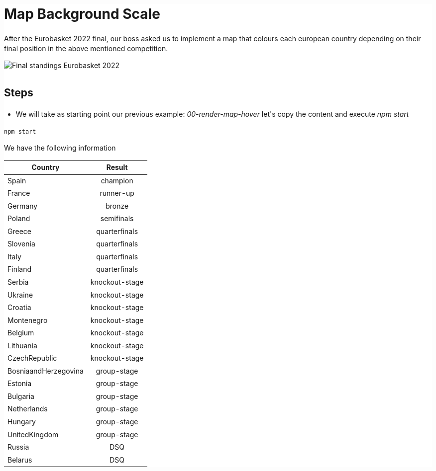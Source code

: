 # Map Background Scale

After the Eurobasket 2022 final, our boss asked us to implement a map that colours each european country depending on their final position in the above mentioned competition.

![Final standings Eurobasket 2022](./content/chart.png)

## Steps

- We will take as starting point our previous example: _00-render-map-hover_ let's copy the content and execute _npm start_

```bash
npm start
```

We have the following information

| Country               | Result         |
| --------------------- | :------------: |
| Spain                 | champion       |
| France                | runner-up      |
| Germany               | bronze         |
| Poland                | semifinals     |
| Greece                | quarterfinals  |
| Slovenia              | quarterfinals  |
| Italy                 | quarterfinals  |
| Finland               | quarterfinals  |
| Serbia                | knockout-stage |
| Ukraine               | knockout-stage |
| Croatia               | knockout-stage |
| Montenegro            | knockout-stage |
| Belgium               | knockout-stage |
| Lithuania             | knockout-stage |
| CzechRepublic         | knockout-stage |
| BosniaandHerzegovina  | group-stage    |
| Estonia               | group-stage    |
| Bulgaria              | group-stage    |
| Netherlands           | group-stage    |
| Hungary               | group-stage    |
| UnitedKingdom         | group-stage    |
| Russia                | DSQ            |
| Belarus               | DSQ            |

